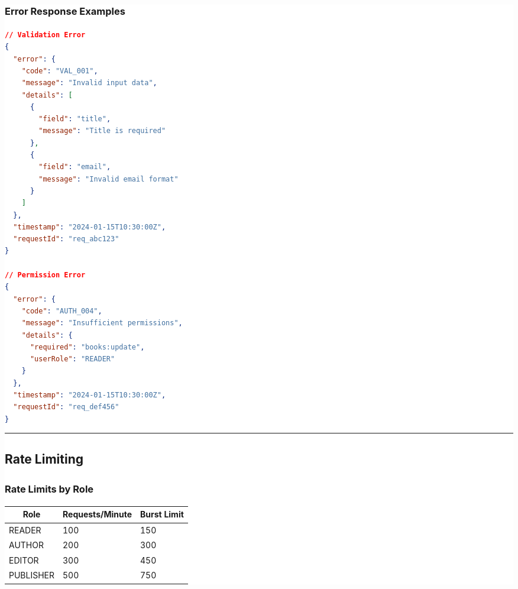 ### **Error Response Examples**

```json
// Validation Error
{
  "error": {
    "code": "VAL_001",
    "message": "Invalid input data",
    "details": [
      {
        "field": "title",
        "message": "Title is required"
      },
      {
        "field": "email",
        "message": "Invalid email format"
      }
    ]
  },
  "timestamp": "2024-01-15T10:30:00Z",
  "requestId": "req_abc123"
}

// Permission Error
{
  "error": {
    "code": "AUTH_004",
    "message": "Insufficient permissions",
    "details": {
      "required": "books:update",
      "userRole": "READER"
    }
  },
  "timestamp": "2024-01-15T10:30:00Z",
  "requestId": "req_def456"
}
```

---

## Rate Limiting

### **Rate Limits by Role**

| Role      | Requests/Minute | Burst Limit |
| --------- | --------------- | ----------- |
| READER    | 100             | 150         |
| AUTHOR    | 200             | 300         |
| EDITOR    | 300             | 450         |
| PUBLISHER | 500             | 750         |
